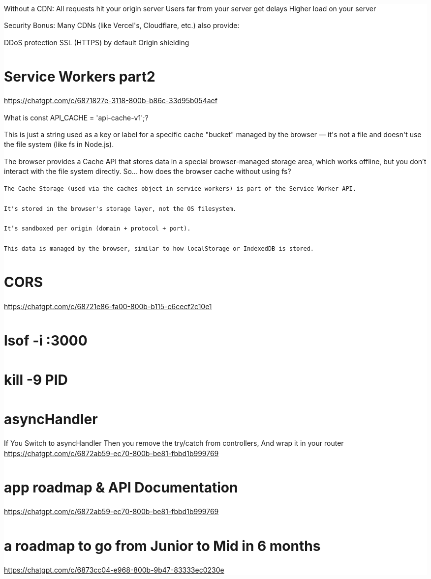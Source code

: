 Without a CDN:
All requests hit your origin server
Users far from your server get delays
Higher load on your server

 Security Bonus: Many CDNs (like Vercel's, Cloudflare, etc.) also provide:

  DDoS protection
  SSL (HTTPS) by default
  Origin shielding

# Service Workers part2
https://chatgpt.com/c/6871827e-3118-800b-b86c-33d95b054aef

What is const API_CACHE = 'api-cache-v1';?

This is just a string used as a key or label for a specific cache "bucket" managed by the browser — it's not a file and doesn't use the file system (like fs in Node.js).

The browser provides a Cache API that stores data in a special browser-managed storage area, which works offline, but you don’t interact with the file system directly.
So... how does the browser cache without using fs?

    The Cache Storage (used via the caches object in service workers) is part of the Service Worker API.

    It's stored in the browser's storage layer, not the OS filesystem.

    It’s sandboxed per origin (domain + protocol + port).

    This data is managed by the browser, similar to how localStorage or IndexedDB is stored.

# CORS 
https://chatgpt.com/c/68721e86-fa00-800b-b115-c6cecf2c10e1

# lsof -i :3000
# kill -9 PID

# asyncHandler
If You Switch to asyncHandler
Then you remove the try/catch from controllers,
And wrap it in your router
https://chatgpt.com/c/6872ab59-ec70-800b-be81-fbbd1b999769

# app roadmap & API Documentation
https://chatgpt.com/c/6872ab59-ec70-800b-be81-fbbd1b999769

# a roadmap to go from Junior to Mid in 6 months
https://chatgpt.com/c/6873cc04-e968-800b-9b47-83333ec0230e
